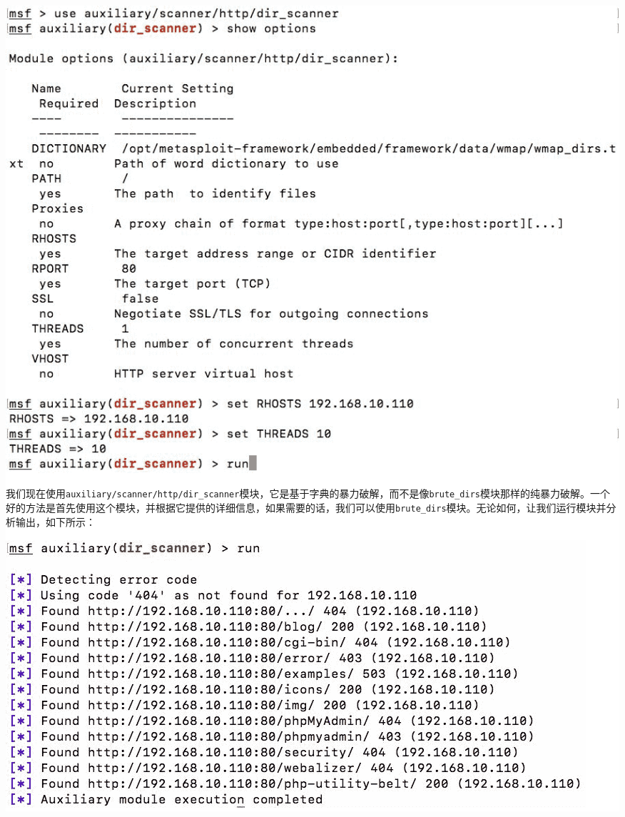 ![](img/00115.jpeg)

我们现在使用`auxiliary/scanner/http/dir_scanner`模块，它是基于字典的暴力破解，而不是像`brute_dirs`模块那样的纯暴力破解。一个好的方法是首先使用这个模块，并根据它提供的详细信息，如果需要的话，我们可以使用`brute_dirs`模块。无论如何，让我们运行模块并分析输出，如下所示：

![](img/00133.jpeg)
